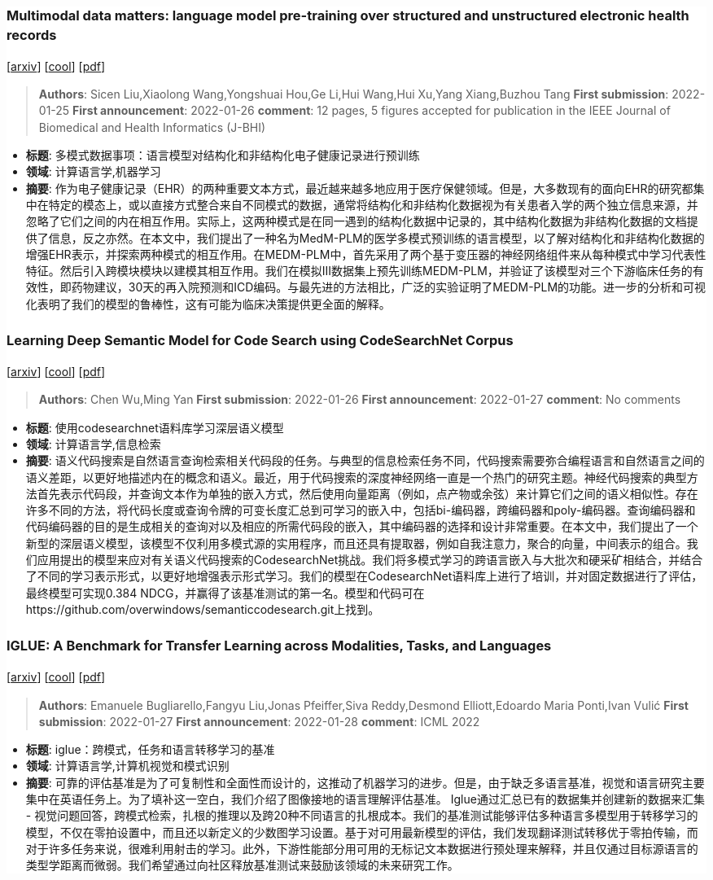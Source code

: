 ### Multimodal data matters: language model pre-training over structured and unstructured electronic health records 
[[arxiv](https://arxiv.org/abs/2201.10113)] [[cool](https://papers.cool/arxiv/2201.10113)] [[pdf](https://arxiv.org/pdf/2201.10113)]
> **Authors**: Sicen Liu,Xiaolong Wang,Yongshuai Hou,Ge Li,Hui Wang,Hui Xu,Yang Xiang,Buzhou Tang
> **First submission**: 2022-01-25
> **First announcement**: 2022-01-26
> **comment**: 12 pages, 5 figures accepted for publication in the IEEE Journal of Biomedical and Health Informatics (J-BHI)
- **标题**: 多模式数据事项：语言模型对结构化和非结构化电子健康记录进行预训练
- **领域**: 计算语言学,机器学习
- **摘要**: 作为电子健康记录（EHR）的两种重要文本方式，最近越来越多地应用于医疗保健领域。但是，大多数现有的面向EHR的研究都集中在特定的模态上，或以直接方式整合来自不同模式的数据，通常将结构化和非结构化数据视为有关患者入学的两个独立信息来源，并忽略了它们之间的内在相互作用。实际上，这两种模式是在同一遇到的结构化数据中记录的，其中结构化数据为非结构化数据的文档提供了信息，反之亦然。在本文中，我们提出了一种名为MedM-PLM的医学多模式预训练的语言模型，以了解对结构化和非结构化数据的增强EHR表示，并探索两种模式的相互作用。在MEDM-PLM中，首先采用了两个基于变压器的神经网络组件来从每种模式中学习代表性特征。然后引入跨模块模块以建模其相互作用。我们在模拟III数据集上预先训练MEDM-PLM，并验证了该模型对三个下游临床任务的有效性，即药物建议，30天的再入院预测和ICD编码。与最先进的方法相比，广泛的实验证明了MEDM-PLM的功能。进一步的分析和可视化表明了我们的模型的鲁棒性，这有可能为临床决策提供更全面的解释。

### Learning Deep Semantic Model for Code Search using CodeSearchNet Corpus 
[[arxiv](https://arxiv.org/abs/2201.11313)] [[cool](https://papers.cool/arxiv/2201.11313)] [[pdf](https://arxiv.org/pdf/2201.11313)]
> **Authors**: Chen Wu,Ming Yan
> **First submission**: 2022-01-26
> **First announcement**: 2022-01-27
> **comment**: No comments
- **标题**: 使用codesearchnet语料库学习深层语义模型
- **领域**: 计算语言学,信息检索
- **摘要**: 语义代码搜索是自然语言查询检索相关代码段的任务。与典型的信息检索任务不同，代码搜索需要弥合编程语言和自然语言之间的语义差距，以更好地描述内在的概念和语义。最近，用于代码搜索的深度神经网络一直是一个热门的研究主题。神经代码搜索的典型方法首先表示代码段，并查询文本作为单独的嵌入方式，然后使用向量距离（例如，点产物或余弦）来计算它们之间的语义相似性。存在许多不同的方法，将代码长度或查询令牌的可变长度汇总到可学习的嵌入中，包括bi-编码器，跨编码器和poly-编码器。查询编码器和代码编码器的目的是生成相关的查询对以及相应的所需代码段的嵌入，其中编码器的选择和设计非常重要。在本文中，我们提出了一个新型的深层语义模型，该模型不仅利用多模式源的实用程序，而且还具有提取器，例如自我注意力，聚合的向量，中间表示的组合。我们应用提出的模型来应对有关语义代码搜索的CodesearchNet挑战。我们将多模式学习的跨语言嵌入与大批次和硬采矿相结合，并结合了不同的学习表示形式，以更好地增强表示形式学习。我们的模型在CodesearchNet语料库上进行了培训，并对固定数据进行了评估，最终模型可实现0.384 NDCG，并赢得了该基准测试的第一名。模型和代码可在https://github.com/overwindows/semanticcodesearch.git上找到。

### IGLUE: A Benchmark for Transfer Learning across Modalities, Tasks, and Languages 
[[arxiv](https://arxiv.org/abs/2201.11732)] [[cool](https://papers.cool/arxiv/2201.11732)] [[pdf](https://arxiv.org/pdf/2201.11732)]
> **Authors**: Emanuele Bugliarello,Fangyu Liu,Jonas Pfeiffer,Siva Reddy,Desmond Elliott,Edoardo Maria Ponti,Ivan Vulić
> **First submission**: 2022-01-27
> **First announcement**: 2022-01-28
> **comment**: ICML 2022
- **标题**: iglue：跨模式，任务和语言转移学习的基准
- **领域**: 计算语言学,计算机视觉和模式识别
- **摘要**: 可靠的评估基准是为了可复制性和全面性而设计的，这推动了机器学习的进步。但是，由于缺乏多语言基准，视觉和语言研究主要集中在英语任务上。为了填补这一空白，我们介绍了图像接地的语言理解评估基准。 Iglue通过汇总已有的数据集并创建新的数据来汇集 - 视觉问题回答，跨模式检索，扎根的推理以及跨20种不同语言的扎根成本。我们的基准测试能够评估多种语言多模型用于转移学习的模型，不仅在零拍设置中，而且还以新定义的少数图学习设置。基于对可用最新模型的评估，我们发现翻译测试转移优于零拍传输，而对于许多任务来说，很难利用射击的学习。此外，下游性能部分用可用的无标记文本数据进行预处理来解释，并且仅通过目标源语言的类型学距离而微弱。我们希望通过向社区释放基准测试来鼓励该领域的未来研究工作。
